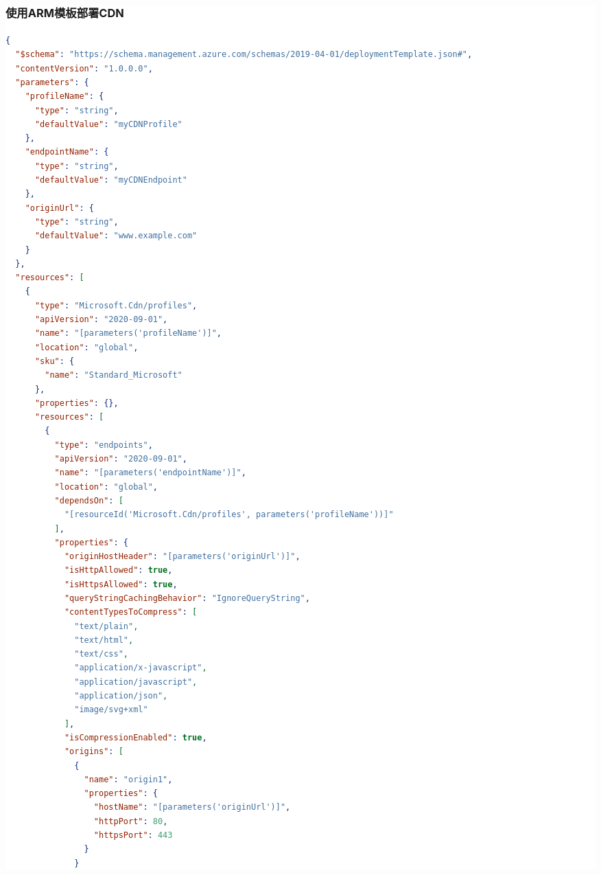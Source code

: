 ### 使用ARM模板部署CDN

```json
{
  "$schema": "https://schema.management.azure.com/schemas/2019-04-01/deploymentTemplate.json#",
  "contentVersion": "1.0.0.0",
  "parameters": {
    "profileName": {
      "type": "string",
      "defaultValue": "myCDNProfile"
    },
    "endpointName": {
      "type": "string",
      "defaultValue": "myCDNEndpoint"
    },
    "originUrl": {
      "type": "string",
      "defaultValue": "www.example.com"
    }
  },
  "resources": [
    {
      "type": "Microsoft.Cdn/profiles",
      "apiVersion": "2020-09-01",
      "name": "[parameters('profileName')]",
      "location": "global",
      "sku": {
        "name": "Standard_Microsoft"
      },
      "properties": {},
      "resources": [
        {
          "type": "endpoints",
          "apiVersion": "2020-09-01",
          "name": "[parameters('endpointName')]",
          "location": "global",
          "dependsOn": [
            "[resourceId('Microsoft.Cdn/profiles', parameters('profileName'))]"
          ],
          "properties": {
            "originHostHeader": "[parameters('originUrl')]",
            "isHttpAllowed": true,
            "isHttpsAllowed": true,
            "queryStringCachingBehavior": "IgnoreQueryString",
            "contentTypesToCompress": [
              "text/plain",
              "text/html",
              "text/css",
              "application/x-javascript",
              "application/javascript",
              "application/json",
              "image/svg+xml"
            ],
            "isCompressionEnabled": true,
            "origins": [
              {
                "name": "origin1",
                "properties": {
                  "hostName": "[parameters('originUrl')]",
                  "httpPort": 80,
                  "httpsPort": 443
                }
              }
```